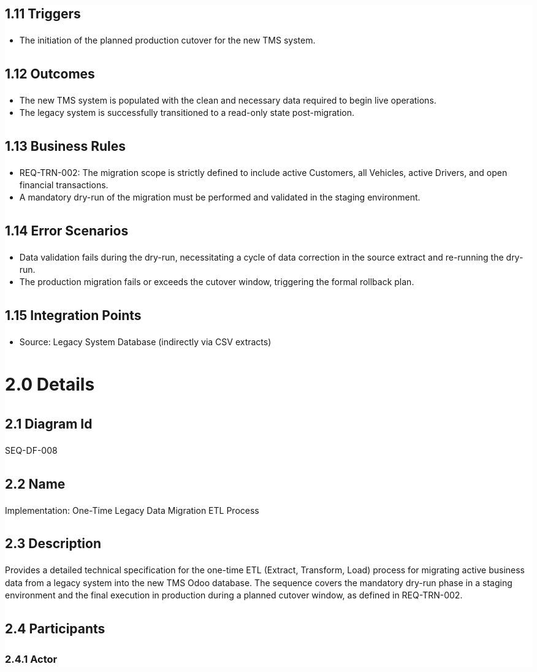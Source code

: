 ## 1.11 Triggers

- The initiation of the planned production cutover for the new TMS system.

## 1.12 Outcomes

- The new TMS system is populated with the clean and necessary data required to begin live operations.
- The legacy system is successfully transitioned to a read-only state post-migration.

## 1.13 Business Rules

- REQ-TRN-002: The migration scope is strictly defined to include active Customers, all Vehicles, active Drivers, and open financial transactions.
- A mandatory dry-run of the migration must be performed and validated in the staging environment.

## 1.14 Error Scenarios

- Data validation fails during the dry-run, necessitating a cycle of data correction in the source extract and re-running the dry-run.
- The production migration fails or exceeds the cutover window, triggering the formal rollback plan.

## 1.15 Integration Points

- Source: Legacy System Database (indirectly via CSV extracts)

# 2.0 Details

## 2.1 Diagram Id

SEQ-DF-008

## 2.2 Name

Implementation: One-Time Legacy Data Migration ETL Process

## 2.3 Description

Provides a detailed technical specification for the one-time ETL (Extract, Transform, Load) process for migrating active business data from a legacy system into the new TMS Odoo database. The sequence covers the mandatory dry-run phase in a staging environment and the final execution in production during a planned cutover window, as defined in REQ-TRN-002.

## 2.4 Participants

### 2.4.1 Actor
